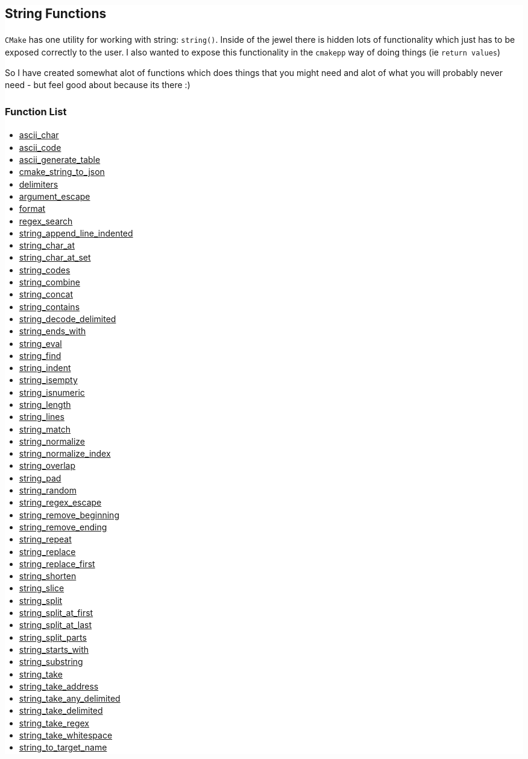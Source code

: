 ## String Functions

`CMake` has one utility for working with string: `string()`. Inside of the jewel
there is hidden lots of functionality which just has to be exposed correctly to
the user. I also wanted to expose this functionality in the `cmakepp` way of
doing things (ie `return values`)

So I have created somewhat alot of functions which does things that you might
need and alot of what you will probably never need - but feel good about because
its there :)

### Function List

- [ascii_char](#ascii_char)
- [ascii_code](#ascii_code)
- [ascii_generate_table](#ascii_generate_table)
- [cmake_string_to_json](#cmake_string_to_json)
- [delimiters](#delimiters)
- [argument_escape](#argument_escape)
- [format](#format)
- [regex_search](#regex_search)
- [string_append_line_indented](#string_append_line_indented)
- [string_char_at](#string_char_at)
- [string_char_at_set](#string_char_at_set)
- [string_codes](#string_codes)
- [string_combine](#string_combine)
- [string_concat](#string_concat)
- [string_contains](#string_contains)
- [string_decode_delimited](#string_decode_delimited)
- [string_ends_with](#string_ends_with)
- [string_eval](#string_eval)
- [string_find](#string_find)
- [string_indent](#string_indent)
- [string_isempty](#string_isempty)
- [string_isnumeric](#string_isnumeric)
- [string_length](#string_length)
- [string_lines](#string_lines)
- [string_match](#string_match)
- [string_normalize](#string_normalize)
- [string_normalize_index](#string_normalize_index)
- [string_overlap](#string_overlap)
- [string_pad](#string_pad)
- [string_random](#string_random)
- [string_regex_escape](#string_regex_escape)
- [string_remove_beginning](#string_remove_beginning)
- [string_remove_ending](#string_remove_ending)
- [string_repeat](#string_repeat)
- [string_replace](#string_replace)
- [string_replace_first](#string_replace_first)
- [string_shorten](#string_shorten)
- [string_slice](#string_slice)
- [string_split](#string_split)
- [string_split_at_first](#string_split_at_first)
- [string_split_at_last](#string_split_at_last)
- [string_split_parts](#string_split_parts)
- [string_starts_with](#string_starts_with)
- [string_substring](#string_substring)
- [string_take](#string_take)
- [string_take_address](#string_take_address)
- [string_take_any_delimited](#string_take_any_delimited)
- [string_take_delimited](#string_take_delimited)
- [string_take_regex](#string_take_regex)
- [string_take_whitespace](#string_take_whitespace)
- [string_to_target_name](#string_to_target_name)